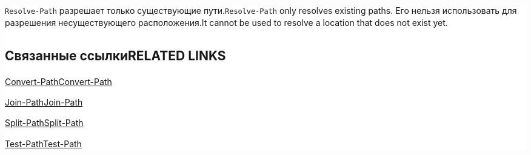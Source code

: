 <span data-ttu-id="e5102-163">`Resolve-Path` разрешает только существующие пути.</span><span class="sxs-lookup"><span data-stu-id="e5102-163">`Resolve-Path` only resolves existing paths.</span></span> <span data-ttu-id="e5102-164">Его нельзя использовать для разрешения несуществующего расположения.</span><span class="sxs-lookup"><span data-stu-id="e5102-164">It cannot be used to resolve a location that does not exist yet.</span></span>

## <span data-ttu-id="e5102-165">Связанные ссылки</span><span class="sxs-lookup"><span data-stu-id="e5102-165">RELATED LINKS</span></span>

[<span data-ttu-id="e5102-166">Convert-Path</span><span class="sxs-lookup"><span data-stu-id="e5102-166">Convert-Path</span></span>](Convert-Path.md)

[<span data-ttu-id="e5102-167">Join-Path</span><span class="sxs-lookup"><span data-stu-id="e5102-167">Join-Path</span></span>](Join-Path.md)

[<span data-ttu-id="e5102-168">Split-Path</span><span class="sxs-lookup"><span data-stu-id="e5102-168">Split-Path</span></span>](Split-Path.md)

[<span data-ttu-id="e5102-169">Test-Path</span><span class="sxs-lookup"><span data-stu-id="e5102-169">Test-Path</span></span>](Test-Path.md)

